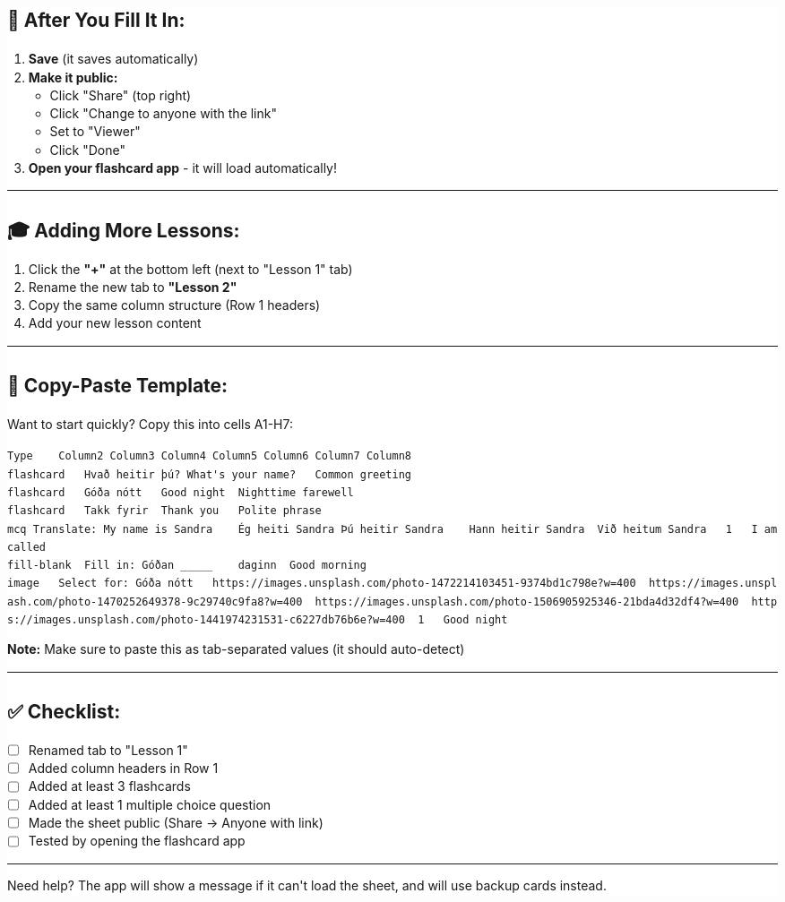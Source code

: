 
## 🚀 After You Fill It In:

1. **Save** (it saves automatically)
2. **Make it public:**
   - Click "Share" (top right)
   - Click "Change to anyone with the link"
   - Set to "Viewer"
   - Click "Done"
3. **Open your flashcard app** - it will load automatically!

---

## 🎓 Adding More Lessons:

1. Click the **"+"** at the bottom left (next to "Lesson 1" tab)
2. Rename the new tab to **"Lesson 2"**
3. Copy the same column structure (Row 1 headers)
4. Add your new lesson content

---

## 💾 Copy-Paste Template:

Want to start quickly? Copy this into cells A1-H7:

```
Type	Column2	Column3	Column4	Column5	Column6	Column7	Column8
flashcard	Hvað heitir þú?	What's your name?	Common greeting	
flashcard	Góða nótt	Good night	Nighttime farewell	
flashcard	Takk fyrir	Thank you	Polite phrase	
mcq	Translate: My name is Sandra	Ég heiti Sandra	Þú heitir Sandra	Hann heitir Sandra	Við heitum Sandra	1	I am called
fill-blank	Fill in: Góðan _____	daginn	Good morning	
image	Select for: Góða nótt	https://images.unsplash.com/photo-1472214103451-9374bd1c798e?w=400	https://images.unsplash.com/photo-1470252649378-9c29740c9fa8?w=400	https://images.unsplash.com/photo-1506905925346-21bda4d32df4?w=400	https://images.unsplash.com/photo-1441974231531-c6227db76b6e?w=400	1	Good night
```

**Note:** Make sure to paste this as tab-separated values (it should auto-detect)

---

## ✅ Checklist:

- [ ] Renamed tab to "Lesson 1"
- [ ] Added column headers in Row 1
- [ ] Added at least 3 flashcards
- [ ] Added at least 1 multiple choice question
- [ ] Made the sheet public (Share → Anyone with link)
- [ ] Tested by opening the flashcard app

---

Need help? The app will show a message if it can't load the sheet, and will use backup cards instead.
